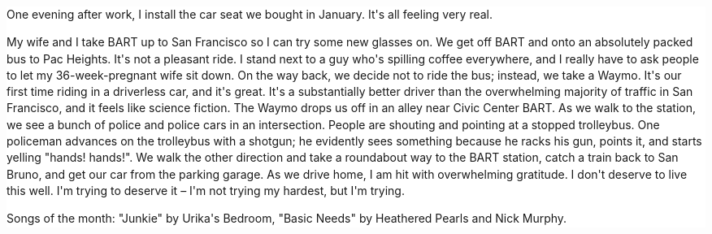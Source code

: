 One evening after work, I install the car seat we bought in January. It's all feeling very real.

My wife and I take BART up to San Francisco so I can try some new glasses on. We get off BART and onto an absolutely packed bus to Pac Heights. It's not a pleasant ride. I stand next to a guy who's spilling coffee everywhere, and I really have to ask people to let my 36-week-pregnant wife sit down. On the way back, we decide not to ride the bus; instead, we take a Waymo. It's our first time riding in a driverless car, and it's great. It's a substantially better driver than the overwhelming majority of traffic in San Francisco, and it feels like science fiction. The Waymo drops us off in an alley near Civic Center BART. As we walk to the station, we see a bunch of police and police cars in an intersection. People are shouting and pointing at a stopped trolleybus. One policeman advances on the trolleybus with a shotgun; he evidently sees something because he racks his gun, points it, and starts yelling "hands! hands!". We walk the other direction and take a roundabout way to the BART station, catch a train back to San Bruno, and get our car from the parking garage. As we drive home, I am hit with overwhelming gratitude. I don't deserve to live this well. I'm trying to deserve it – I'm not trying my hardest, but I'm trying.

Songs of the month: "Junkie" by Urika's Bedroom, "Basic Needs" by Heathered Pearls and Nick Murphy.

<iframe class="bandcamp-player" style="border: 0; width: 100%; height: 42px;" src="https://bandcamp.com/EmbeddedPlayer/track=289410944/size=small/bgcol=ffffff/linkcol=0687f5/transparent=true/" seamless><a href="https://urikasbedroom.bandcamp.com/track/junkie">Junkie by urika&#39;s bedroom</a></iframe>

<iframe class="bandcamp-player" style="border: 0; width: 100%; height: 42px;" src="https://bandcamp.com/EmbeddedPlayer/album=1127449786/size=small/bgcol=ffffff/linkcol=0687f5/track=78928461/transparent=true/" seamless><a href="https://heatheredpearls.bandcamp.com/album/cast">Cast by Heathered Pearls</a></iframe>
